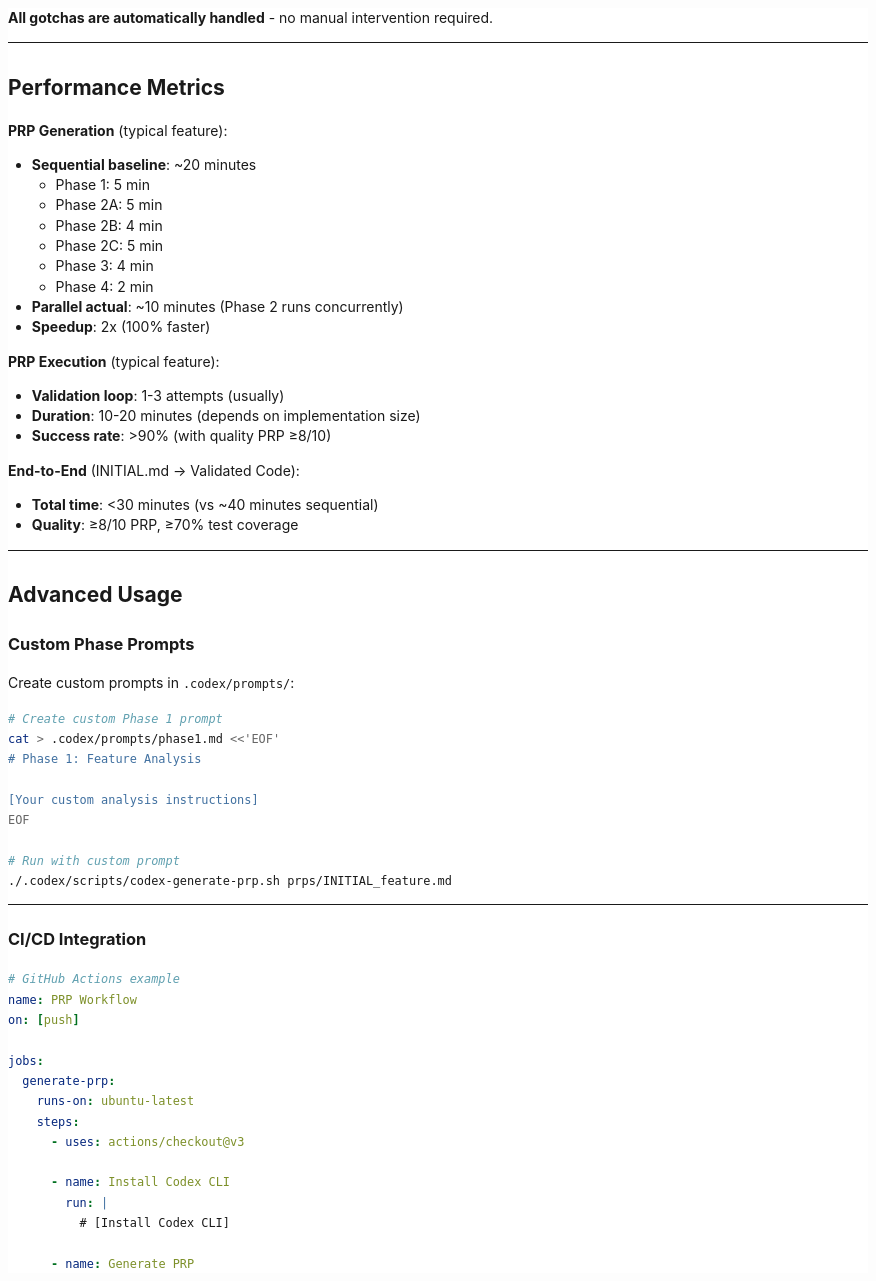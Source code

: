 **All gotchas are automatically handled** - no manual intervention required.

---

## Performance Metrics

**PRP Generation** (typical feature):
- **Sequential baseline**: ~20 minutes
  - Phase 1: 5 min
  - Phase 2A: 5 min
  - Phase 2B: 4 min
  - Phase 2C: 5 min
  - Phase 3: 4 min
  - Phase 4: 2 min
- **Parallel actual**: ~10 minutes (Phase 2 runs concurrently)
- **Speedup**: 2x (100% faster)

**PRP Execution** (typical feature):
- **Validation loop**: 1-3 attempts (usually)
- **Duration**: 10-20 minutes (depends on implementation size)
- **Success rate**: >90% (with quality PRP ≥8/10)

**End-to-End** (INITIAL.md → Validated Code):
- **Total time**: <30 minutes (vs ~40 minutes sequential)
- **Quality**: ≥8/10 PRP, ≥70% test coverage

---

## Advanced Usage

### Custom Phase Prompts

Create custom prompts in `.codex/prompts/`:

```bash
# Create custom Phase 1 prompt
cat > .codex/prompts/phase1.md <<'EOF'
# Phase 1: Feature Analysis

[Your custom analysis instructions]
EOF

# Run with custom prompt
./.codex/scripts/codex-generate-prp.sh prps/INITIAL_feature.md
```

---

### CI/CD Integration

```yaml
# GitHub Actions example
name: PRP Workflow
on: [push]

jobs:
  generate-prp:
    runs-on: ubuntu-latest
    steps:
      - uses: actions/checkout@v3

      - name: Install Codex CLI
        run: |
          # [Install Codex CLI]

      - name: Generate PRP
```